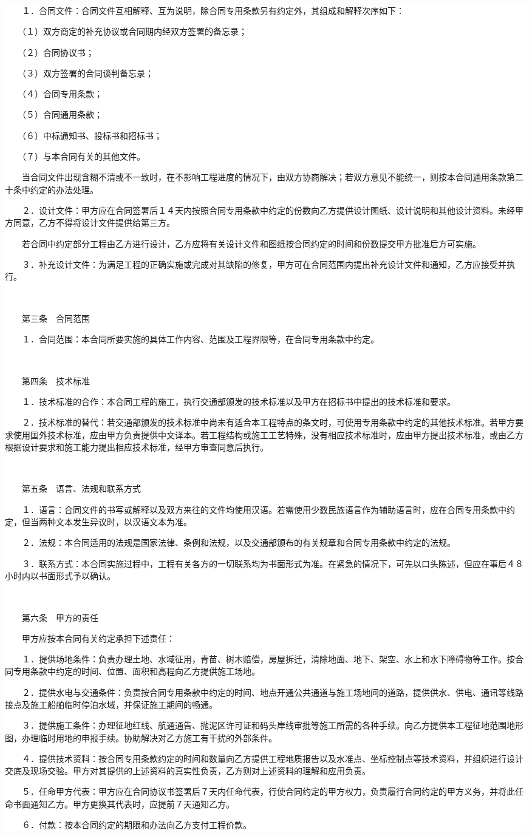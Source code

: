 　　１．合同文件：合同文件互相解释、互为说明，除合同专用条款另有约定外，其组成和解释次序如下：

　　（１）双方商定的补充协议或合同期内经双方签署的备忘录；

　　（２）合同协议书；

　　（３）双方签署的合同谈判备忘录；

　　（４）合同专用条款；

　　（５）合同通用条款；

　　（６）中标通知书、投标书和招标书；

　　（７）与本合同有关的其他文件。

　　当合同文件出现含糊不清或不一致时，在不影响工程进度的情况下，由双方协商解决；若双方意见不能统一，则按本合同通用条款第二十条中约定的办法处理。

　　２．设计文件：甲方应在合同签署后１４天内按照合同专用条款中约定的份数向乙方提供设计图纸、设计说明和其他设计资料。未经甲方同意，乙方不得将设计文件提供给第三方。

　　若合同中约定部分工程由乙方进行设计，乙方应将有关设计文件和图纸按合同约定的时间和份数提交甲方批准后方可实施。

　　３．补充设计文件：为满足工程的正确实施或完成对其缺陷的修复，甲方可在合同范围内提出补充设计文件和通知，乙方应接受并执行。

　　

　　第三条　合同范围

　　１．合同范围：本合同所要实施的具体工作内容、范围及工程界限等，在合同专用条款中约定。

　　

　　第四条　技术标准

　　１．技术标准的合作：本合同工程的施工，执行交通部颁发的技术标准以及甲方在招标书中提出的技术标准和要求。

　　２．技术标准的替代：若交通部颁发的技术标准中尚未有适合本工程特点的条文时，可使用专用条款中约定的其他技术标准。若甲方要求使用国外技术标准，应由甲方负责提供中文译本。若工程结构或施工工艺特殊，没有相应技术标准时，应由甲方提出技术标准，或由乙方根据设计要求和施工能力提出相应技术标准，经甲方审查同意后执行。

　　

　　第五条　语言、法规和联系方式

　　１．语言：合同文件的书写或解释以及双方来往的文件均使用汉语。若需使用少数民族语言作为辅助语言时，应在合同专用条款中约定，但当两种文本发生异议时，以汉语文本为准。

　　２．法规：本合同适用的法规是国家法律、条例和法规，以及交通部颁布的有关规章和合同专用条款中约定的法规。

　　３．联系方式：本合同实施过程中，工程有关各方的一切联系均为书面形式为准。在紧急的情况下，可先以口头陈述，但应在事后４８小时内以书面形式予以确认。

　　

　　第六条　甲方的责任

　　甲方应按本合同有关约定承担下述责任：

　　１．提供场地条件：负责办理土地、水域征用，青苗、树木赔偿，房屋拆迁，清除地面、地下、架空、水上和水下障碍物等工作。按合同专用条款中约定的时间、位置、面积和高程向乙方提供施工场地。

　　２．提供水电与交通条件：负责按合同专用条款中约定的时间、地点开通公共通道与施工场地间的道路，提供供水、供电、通讯等线路接点及施工船舶临时停泊水域，并保证施工期间的畅通。

　　３．提供施工条件：办理征地红线、航通通告、抛泥区许可证和码头岸线审批等施工所需的各种手续。向乙方提供本工程征地范围地形图，办理临时用地的申报手续。协助解决对乙方施工有干扰的外部条件。

　　４．提供技术资料：按合同专用条款约定的时间和数量向乙方提供工程地质报告以及水准点、坐标控制点等技术资料，并组织进行设计交底及现场交验。甲方对其提供的上述资料的真实性负责，乙方则对上述资料的理解和应用负责。

　　５．任命甲方代表：甲方应在合同协议书签署后７天内任命代表，行使合同约定的甲方权力，负责履行合同约定的甲方义务，并将此任命书面通知乙方。甲方更换其代表时，应提前７天通知乙方。

　　６．付款：按本合同约定的期限和办法向乙方支付工程价款。

